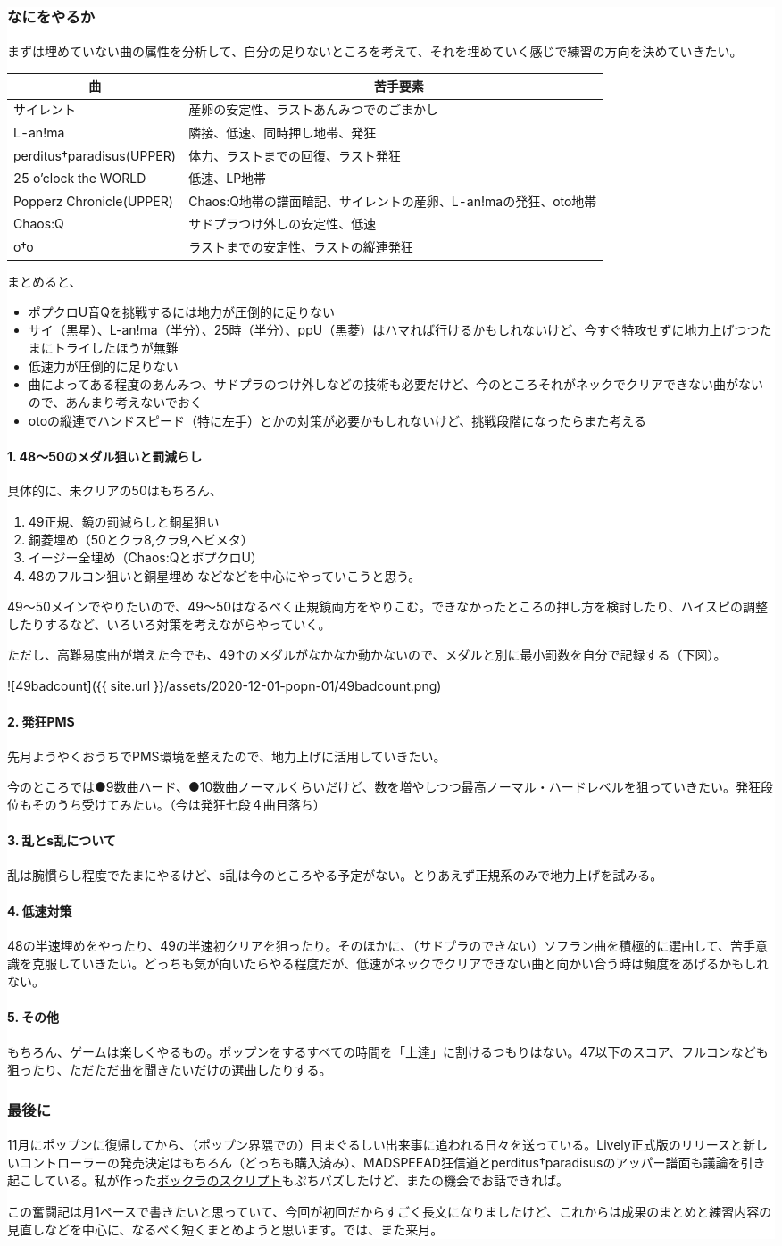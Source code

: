 ### なにをやるか
まずは埋めていない曲の属性を分析して、自分の足りないところを考えて、それを埋めていく感じで練習の方向を決めていきたい。

曲|　苦手要素
--|--
サイレント|産卵の安定性、ラストあんみつでのごまかし
L-an!ma|隣接、低速、同時押し地帯、発狂
perditus†paradisus(UPPER)|体力、ラストまでの回復、ラスト発狂
25 o’clock the WORLD|低速、LP地帯
Popperz Chronicle(UPPER)|Chaos:Q地帯の譜面暗記、サイレントの産卵、L-an!maの発狂、oto地帯
Chaos:Q|サドプラつけ外しの安定性、低速
o†o|ラストまでの安定性、ラストの縦連発狂

まとめると、
* ポプクロU音Qを挑戦するには地力が圧倒的に足りない
* サイ（黒星）、L-an!ma（半分）、25時（半分）、ppU（黒菱）はハマれば行けるかもしれないけど、今すぐ特攻せずに地力上げつつたまにトライしたほうが無難
* 低速力が圧倒的に足りない
* 曲によってある程度のあんみつ、サドプラのつけ外しなどの技術も必要だけど、今のところそれがネックでクリアできない曲がないので、あんまり考えないでおく
* otoの縦連でハンドスピード（特に左手）とかの対策が必要かもしれないけど、挑戦段階になったらまた考える

#### 1. 48～50のメダル狙いと罰減らし
具体的に、未クリアの50はもちろん、
1. 49正規、鏡の罰減らしと銅星狙い
2. 銅菱埋め（50とクラ8,クラ9,ヘビメタ）
3. イージー全埋め（Chaos:QとポプクロU）
4. 48のフルコン狙いと銅星埋め
などなどを中心にやっていこうと思う。

49〜50メインでやりたいので、49〜50はなるべく正規鏡両方をやりこむ。できなかったところの押し方を検討したり、ハイスピの調整したりするなど、いろいろ対策を考えながらやっていく。

ただし、高難易度曲が増えた今でも、49↑のメダルがなかなか動かないので、メダルと別に最小罰数を自分で記録する（下図）。

![49badcount]({{ site.url }}/assets/2020-12-01-popn-01/49badcount.png)

#### 2. 発狂PMS
先月ようやくおうちでPMS環境を整えたので、地力上げに活用していきたい。

今のところでは●9数曲ハード、●10数曲ノーマルくらいだけど、数を増やしつつ最高ノーマル・ハードレベルを狙っていきたい。発狂段位もそのうち受けてみたい。（今は発狂七段４曲目落ち）

#### 3. 乱とs乱について
乱は腕慣らし程度でたまにやるけど、s乱は今のところやる予定がない。とりあえず正規系のみで地力上げを試みる。

#### 4. 低速対策
48の半速埋めをやったり、49の半速初クリアを狙ったり。そのほかに、（サドプラのできない）ソフラン曲を積極的に選曲して、苦手意識を克服していきたい。どっちも気が向いたらやる程度だが、低速がネックでクリアできない曲と向かい合う時は頻度をあげるかもしれない。

#### 5. その他
もちろん、ゲームは楽しくやるもの。ポップンをするすべての時間を「上達」に割けるつもりはない。47以下のスコア、フルコンなども狙ったり、ただただ曲を聞きたいだけの選曲したりする。

### 最後に
11月にポップンに復帰してから、（ポップン界隈での）目まぐるしい出来事に追われる日々を送っている。Lively正式版のリリースと新しいコントローラーの発売決定はもちろん（どっちも購入済み）、MADSPEEAD狂信道とperditus†paradisusのアッパー譜面も議論を引き起こしている。私が作った[ポックラのスクリプト](https://twitter.com/ssdh233/status/1327288525473996802)もぷちバズしたけど、またの機会でお話できれば。

この奮闘記は月1ペースで書きたいと思っていて、今回が初回だからすごく長文になりましたけど、これからは成果のまとめと練習内容の見直しなどを中心に、なるべく短くまとめようと思います。では、また来月。
